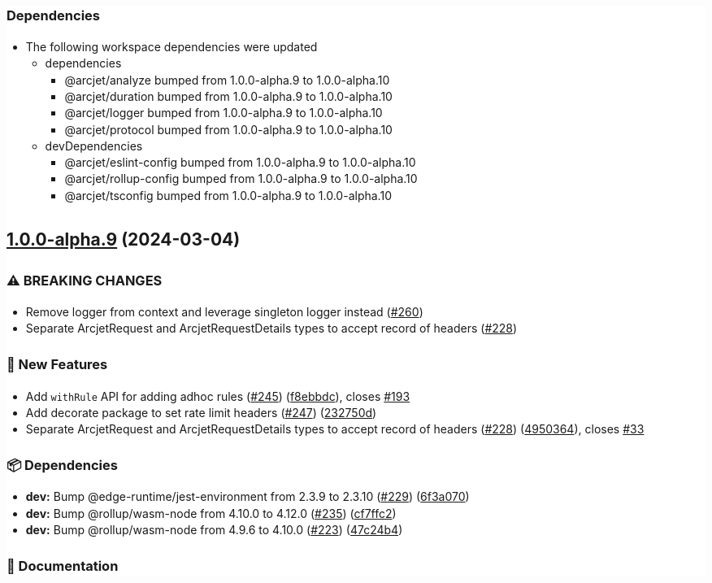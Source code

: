 
### Dependencies

* The following workspace dependencies were updated
  * dependencies
    * @arcjet/analyze bumped from 1.0.0-alpha.9 to 1.0.0-alpha.10
    * @arcjet/duration bumped from 1.0.0-alpha.9 to 1.0.0-alpha.10
    * @arcjet/logger bumped from 1.0.0-alpha.9 to 1.0.0-alpha.10
    * @arcjet/protocol bumped from 1.0.0-alpha.9 to 1.0.0-alpha.10
  * devDependencies
    * @arcjet/eslint-config bumped from 1.0.0-alpha.9 to 1.0.0-alpha.10
    * @arcjet/rollup-config bumped from 1.0.0-alpha.9 to 1.0.0-alpha.10
    * @arcjet/tsconfig bumped from 1.0.0-alpha.9 to 1.0.0-alpha.10

## [1.0.0-alpha.9](https://github.com/arcjet/arcjet-js/compare/v1.0.0-alpha.8...arcjet-v1.0.0-alpha.9) (2024-03-04)


### ⚠ BREAKING CHANGES

* Remove logger from context and leverage singleton logger instead ([#260](https://github.com/arcjet/arcjet-js/issues/260))
* Separate ArcjetRequest and ArcjetRequestDetails types to accept record of headers ([#228](https://github.com/arcjet/arcjet-js/issues/228))

### 🚀 New Features

* Add `withRule` API for adding adhoc rules ([#245](https://github.com/arcjet/arcjet-js/issues/245)) ([f8ebbdc](https://github.com/arcjet/arcjet-js/commit/f8ebbdc7198010c4aa942255a76e65537c73f807)), closes [#193](https://github.com/arcjet/arcjet-js/issues/193)
* Add decorate package to set rate limit headers ([#247](https://github.com/arcjet/arcjet-js/issues/247)) ([232750d](https://github.com/arcjet/arcjet-js/commit/232750df8cf99378407e9c88e9d64d4b7a9410a4))
* Separate ArcjetRequest and ArcjetRequestDetails types to accept record of headers ([#228](https://github.com/arcjet/arcjet-js/issues/228)) ([4950364](https://github.com/arcjet/arcjet-js/commit/4950364be1f895fc8bb782950b20623fc8324ceb)), closes [#33](https://github.com/arcjet/arcjet-js/issues/33)


### 📦 Dependencies

* **dev:** Bump @edge-runtime/jest-environment from 2.3.9 to 2.3.10 ([#229](https://github.com/arcjet/arcjet-js/issues/229)) ([6f3a070](https://github.com/arcjet/arcjet-js/commit/6f3a0706ccd7cc9c3fd80f554b4229f4b11767cb))
* **dev:** Bump @rollup/wasm-node from 4.10.0 to 4.12.0 ([#235](https://github.com/arcjet/arcjet-js/issues/235)) ([cf7ffc2](https://github.com/arcjet/arcjet-js/commit/cf7ffc2ae35d75884a04c88818f8c780ca7af223))
* **dev:** Bump @rollup/wasm-node from 4.9.6 to 4.10.0 ([#223](https://github.com/arcjet/arcjet-js/issues/223)) ([47c24b4](https://github.com/arcjet/arcjet-js/commit/47c24b40a8419f1dabcf8607c90dfcb97f6a4195))


### 📝 Documentation
